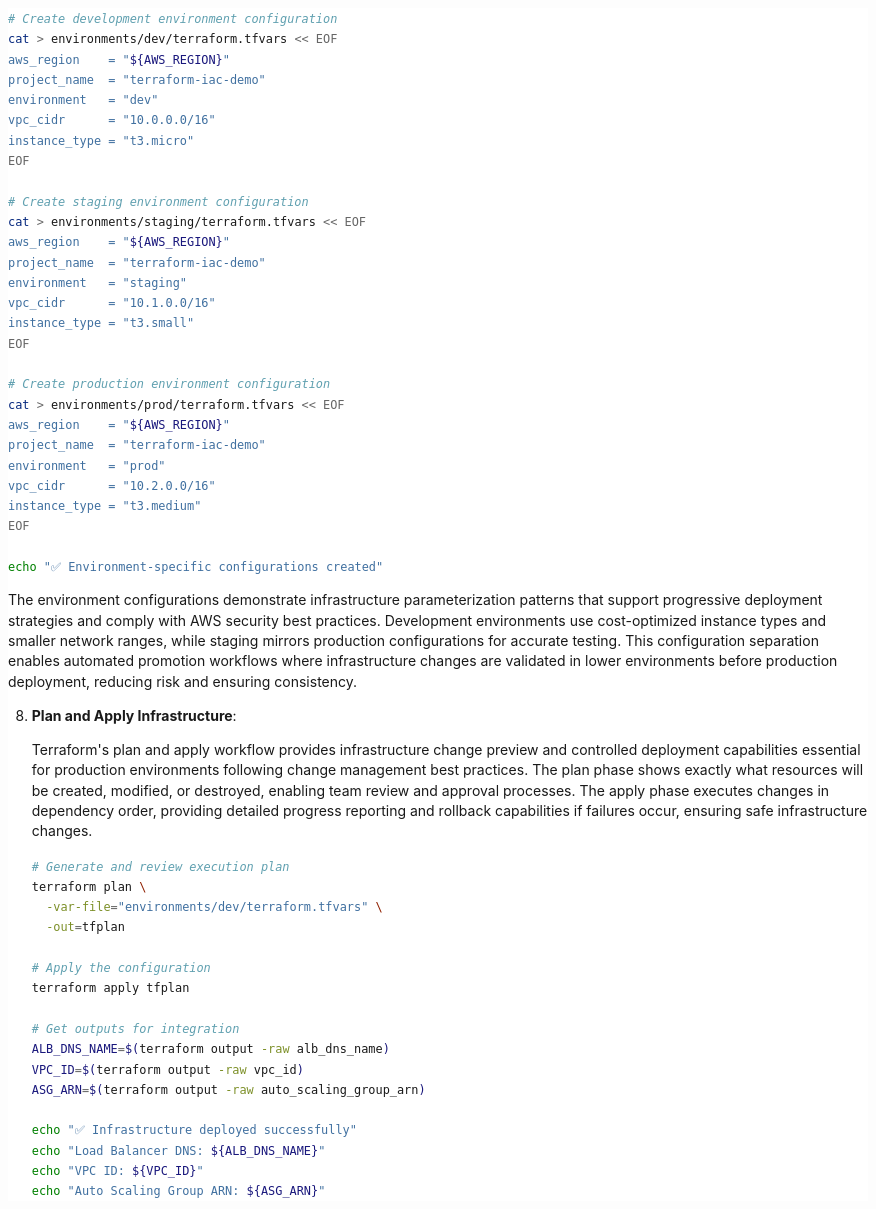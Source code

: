    ```bash
   # Create development environment configuration
   cat > environments/dev/terraform.tfvars << EOF
   aws_region    = "${AWS_REGION}"
   project_name  = "terraform-iac-demo"
   environment   = "dev"
   vpc_cidr      = "10.0.0.0/16"
   instance_type = "t3.micro"
   EOF
   
   # Create staging environment configuration
   cat > environments/staging/terraform.tfvars << EOF
   aws_region    = "${AWS_REGION}"
   project_name  = "terraform-iac-demo"
   environment   = "staging"
   vpc_cidr      = "10.1.0.0/16"
   instance_type = "t3.small"
   EOF
   
   # Create production environment configuration
   cat > environments/prod/terraform.tfvars << EOF
   aws_region    = "${AWS_REGION}"
   project_name  = "terraform-iac-demo"
   environment   = "prod"
   vpc_cidr      = "10.2.0.0/16"
   instance_type = "t3.medium"
   EOF
   
   echo "✅ Environment-specific configurations created"
   ```

   The environment configurations demonstrate infrastructure parameterization patterns that support progressive deployment strategies and comply with AWS security best practices. Development environments use cost-optimized instance types and smaller network ranges, while staging mirrors production configurations for accurate testing. This configuration separation enables automated promotion workflows where infrastructure changes are validated in lower environments before production deployment, reducing risk and ensuring consistency.

8. **Plan and Apply Infrastructure**:

   Terraform's plan and apply workflow provides infrastructure change preview and controlled deployment capabilities essential for production environments following change management best practices. The plan phase shows exactly what resources will be created, modified, or destroyed, enabling team review and approval processes. The apply phase executes changes in dependency order, providing detailed progress reporting and rollback capabilities if failures occur, ensuring safe infrastructure changes.

   ```bash
   # Generate and review execution plan
   terraform plan \
     -var-file="environments/dev/terraform.tfvars" \
     -out=tfplan
   
   # Apply the configuration
   terraform apply tfplan
   
   # Get outputs for integration
   ALB_DNS_NAME=$(terraform output -raw alb_dns_name)
   VPC_ID=$(terraform output -raw vpc_id)
   ASG_ARN=$(terraform output -raw auto_scaling_group_arn)
   
   echo "✅ Infrastructure deployed successfully"
   echo "Load Balancer DNS: ${ALB_DNS_NAME}"
   echo "VPC ID: ${VPC_ID}"
   echo "Auto Scaling Group ARN: ${ASG_ARN}"
   
   ```